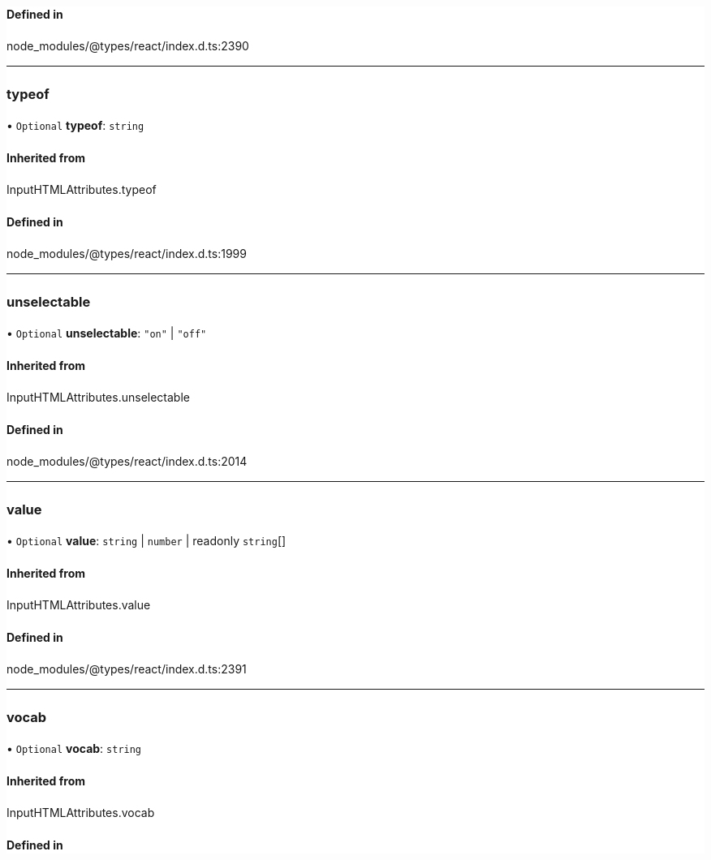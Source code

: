 #### Defined in

node_modules/@types/react/index.d.ts:2390

___

### typeof

• `Optional` **typeof**: `string`

#### Inherited from

InputHTMLAttributes.typeof

#### Defined in

node_modules/@types/react/index.d.ts:1999

___

### unselectable

• `Optional` **unselectable**: ``"on"`` \| ``"off"``

#### Inherited from

InputHTMLAttributes.unselectable

#### Defined in

node_modules/@types/react/index.d.ts:2014

___

### value

• `Optional` **value**: `string` \| `number` \| readonly `string`[]

#### Inherited from

InputHTMLAttributes.value

#### Defined in

node_modules/@types/react/index.d.ts:2391

___

### vocab

• `Optional` **vocab**: `string`

#### Inherited from

InputHTMLAttributes.vocab

#### Defined in
